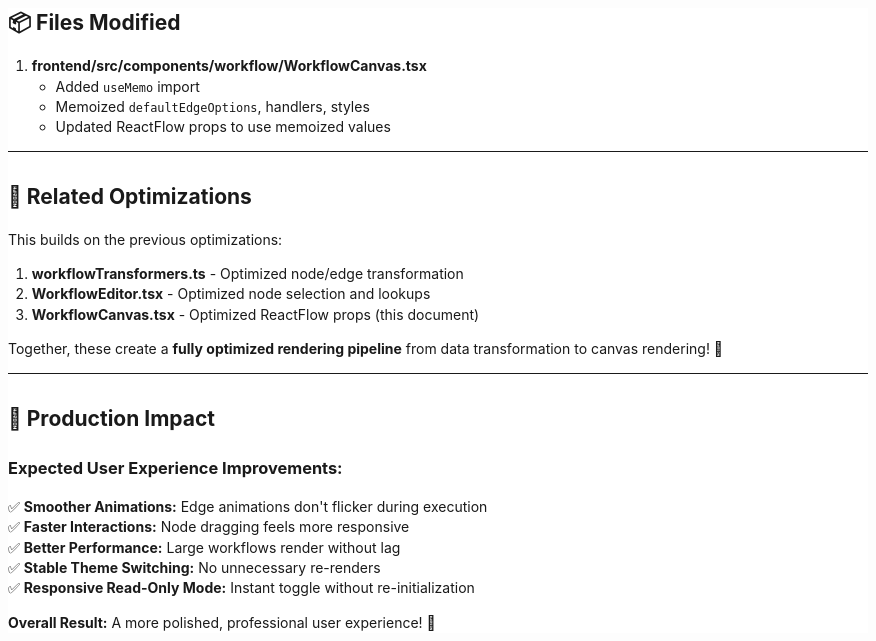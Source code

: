 ## 📦 Files Modified

1. **frontend/src/components/workflow/WorkflowCanvas.tsx**
   - Added `useMemo` import
   - Memoized `defaultEdgeOptions`, handlers, styles
   - Updated ReactFlow props to use memoized values

---

## 🔗 Related Optimizations

This builds on the previous optimizations:

1. **workflowTransformers.ts** - Optimized node/edge transformation
2. **WorkflowEditor.tsx** - Optimized node selection and lookups
3. **WorkflowCanvas.tsx** - Optimized ReactFlow props (this document)

Together, these create a **fully optimized rendering pipeline** from data transformation to canvas rendering! 🎉

---

## 🎯 Production Impact

### Expected User Experience Improvements:

✅ **Smoother Animations:** Edge animations don't flicker during execution  
✅ **Faster Interactions:** Node dragging feels more responsive  
✅ **Better Performance:** Large workflows render without lag  
✅ **Stable Theme Switching:** No unnecessary re-renders  
✅ **Responsive Read-Only Mode:** Instant toggle without re-initialization  

**Overall Result:** A more polished, professional user experience! 🚀
